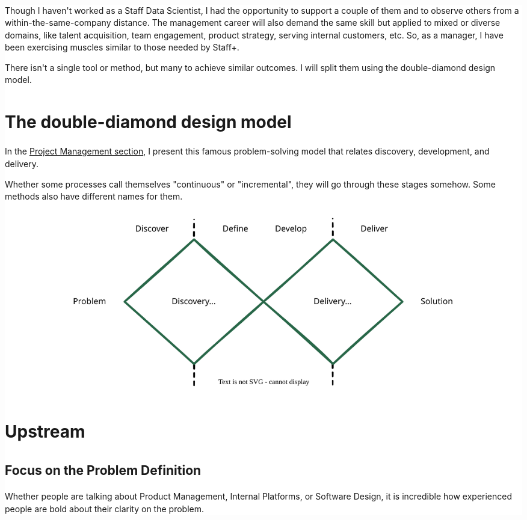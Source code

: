 Though I haven't worked as a Staff Data Scientist, I had the opportunity to support a couple of them and to observe others from a within-the-same-company distance. The management career will also demand the same skill but applied to mixed or diverse domains, like talent acquisition, team engagement, product strategy, serving internal customers, etc. So, as a manager, I have been exercising muscles similar to those needed by Staff+.

There isn't a single tool or method, but many to achieve similar outcomes. I will split them using the double-diamond design model.

# The double-diamond design model

In the [Project Management section](https://datascienceleadership.com/docs/project-management/why-building#the-transition-between-upstream-and-downstream), I present this famous problem-solving model that relates discovery, development, and delivery.

Whether some processes call themselves "continuous" or "incremental", they will go through these stages somehow. Some methods also have different names for them.

<div align="center">
<figure>
	<a href="../../images/project/double-diamond.svg" name="Double Diamond">
		<img  style="width:650px;margin:10px" src="../../images/project/double-diamond.svg"/>
	</a>
		<figcaption></figcaption>
</figure>
</div>

# Upstream 
## Focus on the Problem Definition

Whether people are talking about Product Management, Internal Platforms, or Software Design, it is incredible how experienced people are bold about their clarity on the problem.
